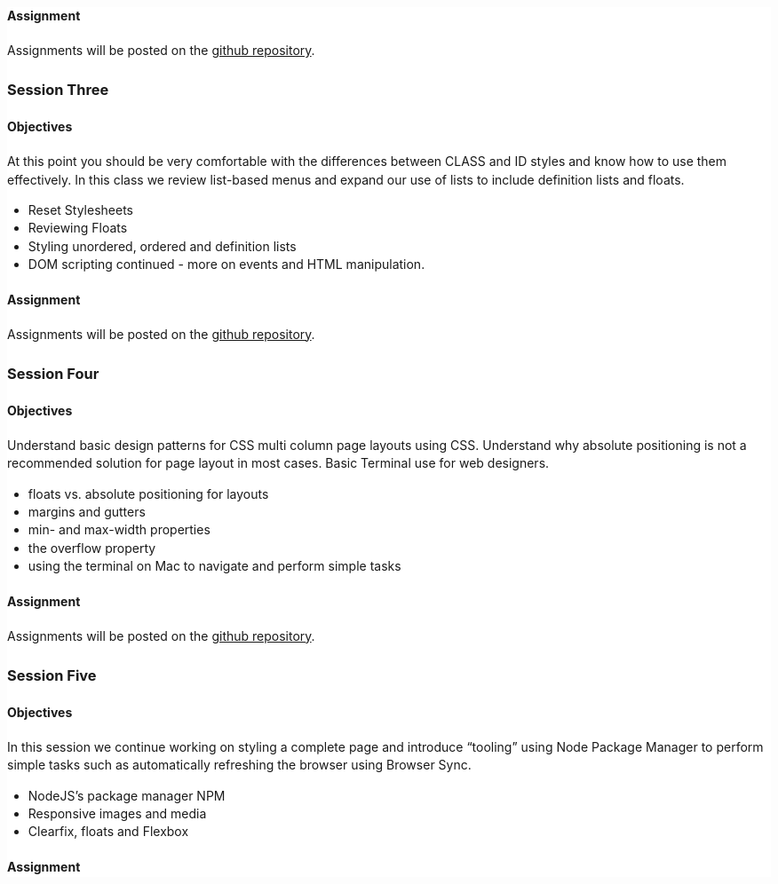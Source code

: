 #### Assignment

Assignments will be posted on the [github repository](https://github.com/front-end-foundations).



### Session Three

#### Objectives

At this point you should be very comfortable with the differences between CLASS and ID styles and know how to use them effectively. In this class we review list-based menus and expand our use of lists to include definition lists and floats.

- Reset Stylesheets
- Reviewing Floats
- Styling unordered, ordered and definition lists
- DOM scripting continued - more on events and HTML manipulation.

#### Assignment

Assignments will be posted on the [github repository](https://github.com/front-end-foundations).

### Session Four

#### Objectives

Understand basic design patterns for CSS multi column page layouts using CSS. Understand why absolute positioning is not a recommended solution for page layout in most cases. Basic Terminal use for web designers.

- floats vs. absolute positioning for layouts
- margins and gutters
- min- and max-width properties
- the overflow property
- using the terminal on Mac to navigate and perform simple tasks

#### Assignment

Assignments will be posted on the [github repository](https://github.com/front-end-foundations).



### Session Five

#### Objectives

In this session we continue working on styling a complete page and introduce “tooling” using Node Package Manager to perform simple tasks such as automatically refreshing the browser using Browser Sync.

- NodeJS’s package manager NPM
- Responsive images and media
- Clearfix, floats and Flexbox

#### Assignment
